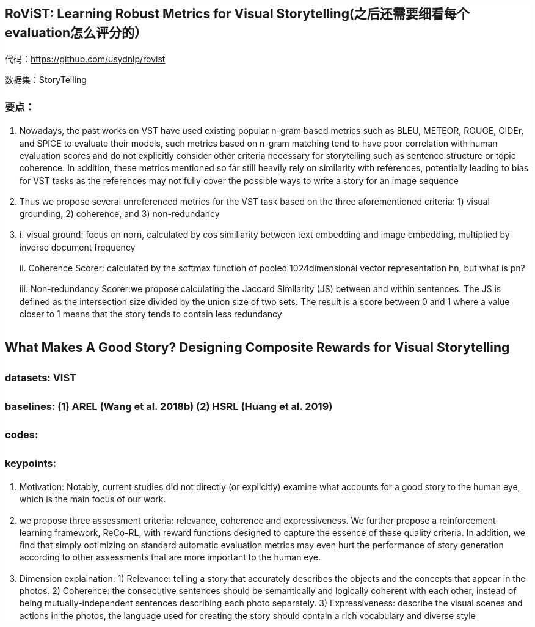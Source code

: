 ## RoViST: Learning Robust Metrics for Visual Storytelling(之后还需要细看每个evaluation怎么评分的）

代码：https://github.com/usydnlp/rovist

数据集：StoryTelling

### 要点：

1. Nowadays, the past works on VST have used existing popular n-gram based metrics such as BLEU, METEOR, ROUGE, CIDEr, and SPICE to evaluate their models, such metrics based on n-gram matching tend to have poor correlation with human evaluation scores and do not explicitly consider other criteria necessary for storytelling such as sentence structure or topic coherence. In addition, these metrics mentioned so far still heavily rely on similarity with references, potentially leading to bias for VST tasks as the references may not fully cover the possible ways to write a story for an image sequence

2. Thus we propose several unreferenced metrics for the VST task based on the three aforementioned criteria: 1) visual grounding, 2) coherence, and 3) non-redundancy

3. i. visual ground: focus on norn, calculated by cos similiarity between text embedding and image embedding, multiplied by inverse document frequency 

   ii. Coherence Scorer: calculated by the softmax function of pooled 1024dimensional vector representation hn, but what is pn? 
   
   iii. Non-redundancy Scorer:we propose calculating the Jaccard Similarity (JS) between and within sentences. The JS is defined as the intersection size divided by the union size of two sets. The result is a score between 0 and 1 where a value closer to 1 means that the story tends to contain less redundancy

## What Makes A Good Story? Designing Composite Rewards for Visual Storytelling

### datasets: VIST

### baselines: (1) AREL (Wang et al. 2018b) (2) HSRL (Huang et al. 2019)

### codes:

### keypoints:

1. Motivation: Notably, current studies did not directly (or explicitly) examine what accounts for a good story to the human eye, which is the main focus of our work.

2. we propose three assessment criteria: relevance, coherence and expressiveness. We further propose a reinforcement learning framework, ReCo-RL, with reward functions designed to capture the essence of these quality criteria. In addition, we find that simply optimizing on standard automatic evaluation metrics may even hurt the performance of story generation according to other assessments that are more important to the human eye.

3. Dimension explaination: 1) Relevance: telling a story that accurately describes the objects and the concepts that appear in the photos. 2) Coherence: the consecutive sentences should be semantically and logically coherent with each other, instead of being mutually-independent sentences describing each photo separately. 3) Expressiveness: describe the visual scenes and actions in the photos, the language used for creating the story should contain a rich vocabulary and diverse style
